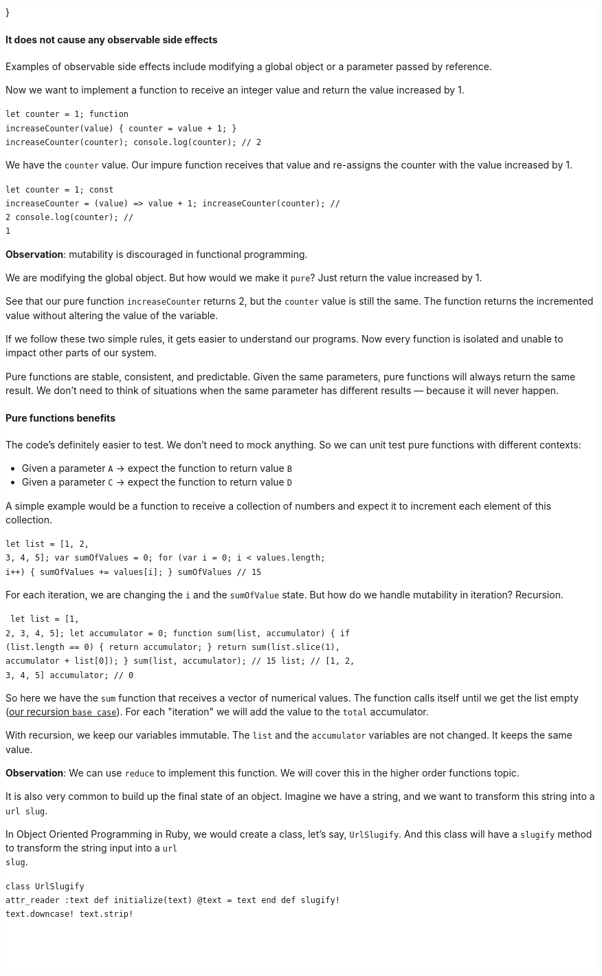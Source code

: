 }</code></pre><h4 id="it-does-not-cause-any-observable-side-effects">It does not cause any observable side effects</h4><p>Examples of observable side effects include modifying a global object or a parameter passed by reference.</p><p>Now we want to implement a function to receive an integer value and return the value increased by 1.</p><pre><code class="language-js">let counter = 1;
function increaseCounter(value) {
counter = value + 1;
}
increaseCounter(counter);
console.log(counter); // 2</code></pre><p>We have the <code>counter</code> value. Our impure function receives that value and re-assigns the counter with the value increased by 1.</p><pre><code class="language-js">let counter = 1;
const increaseCounter = (value) =&gt; value + 1;
increaseCounter(counter); // 2
console.log(counter); // 1</code></pre><p><strong>Observation</strong>: mutability is discouraged in functional programming.</p><p>We are modifying the global object. But how would we make it <code>pure</code>? Just return the value increased by 1.</p><p>See that our pure function <code>increaseCounter</code> returns 2, but the <code>counter</code> value is still the same. The function returns the incremented value without altering the value of the variable.</p><p>If we follow these two simple rules, it gets easier to understand our programs. Now every function is isolated and unable to impact other parts of our system.</p><p>Pure functions are stable, consistent, and predictable. Given the same parameters, pure functions will always return the same result. We don’t need to think of situations when the same parameter has different results — because it will never happen.</p><h4 id="pure-functions-benefits">Pure functions benefits</h4><p>The code’s definitely easier to test. We don’t need to mock anything. So we can unit test pure functions with different contexts:</p><ul><li>Given a parameter <code>A</code> → expect the function to return value <code>B</code></li><li>Given a parameter <code>C</code> → expect the function to return value <code>D</code></li></ul><p>A simple example would be a function to receive a collection of numbers and expect it to increment each element of this collection.</p><pre><code class="language-js">let list = [1, 2, 3, 4, 5];
var sumOfValues = 0;
for (var i = 0; i &lt; values.length; i++) {
sumOfValues += values[i];
}
sumOfValues // 15</code></pre><p>For each iteration, we are changing the <code>i</code> and the <code>sumOfValue</code> state. But how do we handle mutability in iteration? Recursion.</p><pre><code class="language-js">
let list = [1, 2, 3, 4, 5];
let accumulator = 0;
function sum(list, accumulator) {
if (list.length == 0) {
return accumulator;
}
return sum(list.slice(1), accumulator + list[0]);
}
sum(list, accumulator); // 15
list; // [1, 2, 3, 4, 5]
accumulator; // 0</code></pre><p>So here we have the <code>sum</code> function that receives a vector of numerical values. The function calls itself until we get the list empty (<a href="https://en.wikipedia.org/wiki/Recursion_(computer_science)#Recursive_functions_and_algorithms" rel="noopener">our recursion <code>base case</code></a>). For each "iteration" we will add the value to the <code>total</code> accumulator.</p><p>With recursion, we keep our variables<em> </em>immutable. The <code>list</code> and the <code>accumulator</code> variables are not changed. It keeps the same value.</p><p><strong>Observation</strong>: We can use <code>reduce</code> to implement this function. We will cover this in the higher order functions topic.</p><p>It is also very common to build up the final state of an object. Imagine we have a string, and we want to transform this string into a <code>url slug</code>.</p><p>In Object Oriented Programming in Ruby, we would create a class, let’s say, <code>UrlSlugify</code>. And this class will have a <code>slugify</code> method to transform the string input into a <code>url slug</code>.</p><pre><code class="language-js">class UrlSlugify
attr_reader :text
def initialize(text)
@text = text
end
def slugify!
text.downcase!
text.strip!